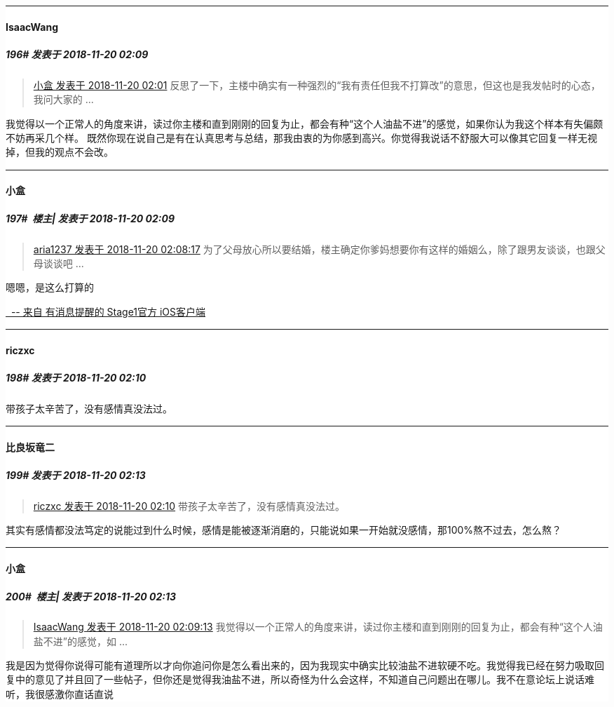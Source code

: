
*****

####  IsaacWang  
##### 196#       发表于 2018-11-20 02:09


<blockquote><a href="httphttps://bbs.saraba1st.com/2b/forum.php?mod=redirect&amp;goto=findpost&amp;pid=41654556&amp;ptid=1791857" target="_blank">小盒 发表于 2018-11-20 02:01</a>
反思了一下，主楼中确实有一种强烈的“我有责任但我不打算改”的意思，但这也是我发帖时的心态，我问大家的 ...</blockquote>
我觉得以一个正常人的角度来讲，读过你主楼和直到刚刚的回复为止，都会有种“这个人油盐不进”的感觉，如果你认为我这个样本有失偏颇不妨再采几个样。
既然你现在说自己是有在认真思考与总结，那我由衷的为你感到高兴。你觉得我说话不舒服大可以像其它回复一样无视掉，但我的观点不会改。


*****

####  小盒  
##### 197#         楼主| 发表于 2018-11-20 02:09


<blockquote><a href="httphttps://bbs.saraba1st.com/2b/forum.php?mod=redirect&amp;goto=findpost&amp;pid=41654575&amp;ptid=1791857" target="_blank">aria1237 发表于 2018-11-20 02:08:17</a>
为了父母放心所以要结婚，楼主确定你爹妈想要你有这样的婚姻么，除了跟男友谈谈，也跟父母谈谈吧 ...</blockquote>嗯嗯，是这么打算的

[  -- 来自 有消息提醒的 Stage1官方 iOS客户端](https://itunes.apple.com/fi/app/saraba1st/id1221237470?mt=8)


*****

####  riczxc  
##### 198#       发表于 2018-11-20 02:10


带孩子太辛苦了，没有感情真没法过。


*****

####  比良坂竜二  
##### 199#       发表于 2018-11-20 02:13


<blockquote><a href="httphttps://bbs.saraba1st.com/2b/forum.php?mod=redirect&amp;goto=findpost&amp;pid=41654580&amp;ptid=1791857" target="_blank">riczxc 发表于 2018-11-20 02:10</a>
带孩子太辛苦了，没有感情真没法过。</blockquote>
其实有感情都没法笃定的说能过到什么时候，感情是能被逐渐消磨的，只能说如果一开始就没感情，那100%熬不过去，怎么熬？


*****

####  小盒  
##### 200#         楼主| 发表于 2018-11-20 02:13


<blockquote><a href="httphttps://bbs.saraba1st.com/2b/forum.php?mod=redirect&amp;goto=findpost&amp;pid=41654577&amp;ptid=1791857" target="_blank">IsaacWang 发表于 2018-11-20 02:09:13</a>
我觉得以一个正常人的角度来讲，读过你主楼和直到刚刚的回复为止，都会有种“这个人油盐不进”的感觉，如 ...</blockquote>我是因为觉得你说得可能有道理所以才向你追问你是怎么看出来的，因为我现实中确实比较油盐不进软硬不吃。我觉得我已经在努力吸取回复中的意见了并且回了一些帖子，但你还是觉得我油盐不进，所以奇怪为什么会这样，不知道自己问题出在哪儿。我不在意论坛上说话难听，我很感激你直话直说
